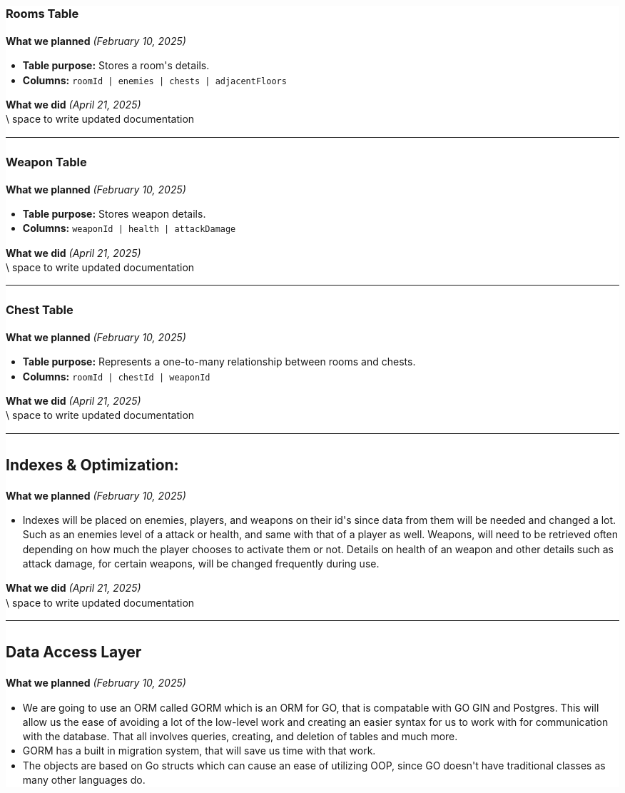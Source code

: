 

### Rooms Table

**What we planned** *(February 10, 2025)*  
* **Table purpose:** Stores a room's details.
* **Columns:** `roomId | enemies | chests | adjacentFloors`

**What we did** *(April 21, 2025)*  
\ space to write updated documentation

---


### Weapon Table

**What we planned** *(February 10, 2025)*  
* **Table purpose:** Stores weapon details.
* **Columns:** `weaponId | health | attackDamage`

**What we did** *(April 21, 2025)*  
\ space to write updated documentation

---


### Chest Table 

**What we planned** *(February 10, 2025)*  
* **Table purpose:** Represents a one-to-many relationship between rooms and chests.
* **Columns:** `roomId | chestId | weaponId`

**What we did** *(April 21, 2025)*  
\ space to write updated documentation

---


## **Indexes & Optimization:** 

**What we planned** *(February 10, 2025)*  
* Indexes will be placed on enemies, players, and weapons on their id's since data from them will be needed and changed a lot. Such as an enemies level of a attack or health, and same with that of a player as well. Weapons, will need to be retrieved often depending on how much the player chooses to activate them or not. Details on health of an weapon and other details such as attack damage, for certain weapons, will be changed frequently during use.

**What we did** *(April 21, 2025)*  
\ space to write updated documentation

---


## Data Access Layer

**What we planned** *(February 10, 2025)*  
* We are going to use an ORM called GORM which is an ORM for GO, that is compatable with GO GIN and Postgres. This will allow us the ease of avoiding a lot of the low-level work and creating an easier syntax for us to work with for communication with the database. That all involves queries, creating, and deletion of tables and much more.
* GORM has a built in migration system, that will save us time with that work. 
* The objects are based on Go structs which can cause an ease of utilizing OOP, since GO doesn't have traditional classes as many other languages do.
